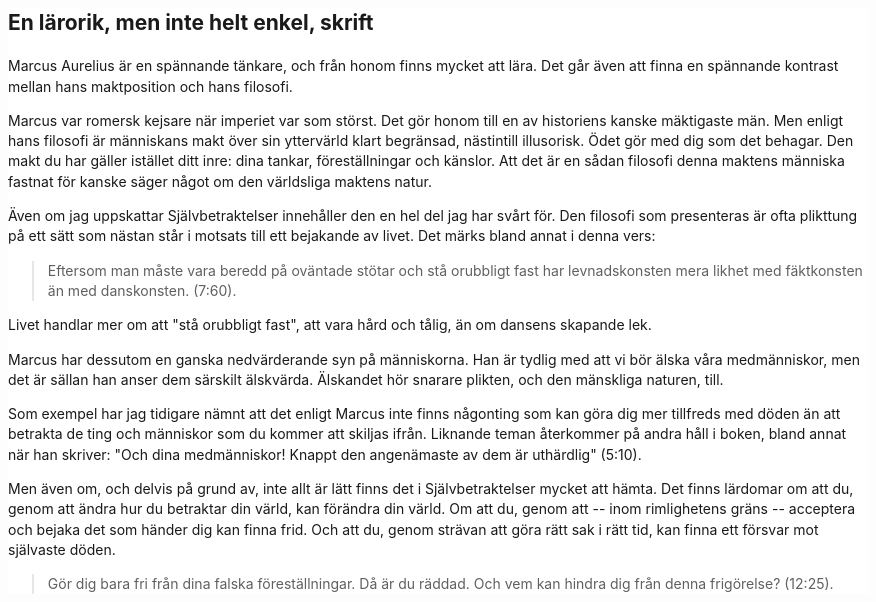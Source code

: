 
## En lärorik, men inte helt enkel, skrift

Marcus Aurelius är en spännande tänkare, och från honom finns
mycket att lära. Det går även att finna en spännande kontrast
mellan hans maktposition och hans filosofi.

Marcus var romersk kejsare när imperiet var som störst. Det gör
honom till en av historiens kanske mäktigaste män. Men enligt
hans filosofi är människans makt över sin yttervärld klart
begränsad, nästintill illusorisk. Ödet gör med dig som det
behagar. Den makt du har gäller istället ditt inre: dina tankar,
föreställningar och känslor. Att det är en sådan filosofi denna
maktens människa fastnat för kanske säger något om den världsliga
maktens natur.

Även om jag uppskattar Självbetraktelser innehåller den en hel
del jag har svårt för. Den filosofi som presenteras är ofta
plikttung på ett sätt som nästan står i motsats till ett
bejakande av livet. Det märks bland annat i denna vers:

> Eftersom man måste vara beredd på oväntade stötar och stå
> orubbligt fast har levnadskonsten mera likhet med fäktkonsten
> än med danskonsten. (7:60).

Livet handlar mer om att "stå orubbligt fast", att vara hård och
tålig, än om dansens skapande lek.

Marcus har dessutom en ganska nedvärderande syn på människorna.
Han är tydlig med att vi bör älska våra medmänniskor, men det är
sällan han anser dem särskilt älskvärda. Älskandet hör snarare
plikten, och den mänskliga naturen, till.

Som exempel har jag tidigare nämnt att det enligt Marcus inte
finns någonting som kan göra dig mer tillfreds med döden än att
betrakta de ting och människor som du kommer att skiljas ifrån.
Liknande teman återkommer på andra håll i boken, bland annat när
han skriver: "Och dina medmänniskor! Knappt den angenämaste av
dem är uthärdlig" (5:10).

Men även om, och delvis på grund av, inte allt är lätt finns det
i Självbetraktelser mycket att hämta. Det finns lärdomar om att
du, genom att ändra hur du betraktar din värld, kan förändra
din värld. Om att du, genom att -- inom rimlighetens gräns --
acceptera och bejaka det som händer dig kan finna frid. Och att
du, genom strävan att göra rätt sak i rätt tid, kan finna ett
försvar mot självaste döden.

> Gör dig bara fri från dina falska föreställningar. Då är du
> räddad. Och vem kan hindra dig från denna frigörelse? (12:25).
